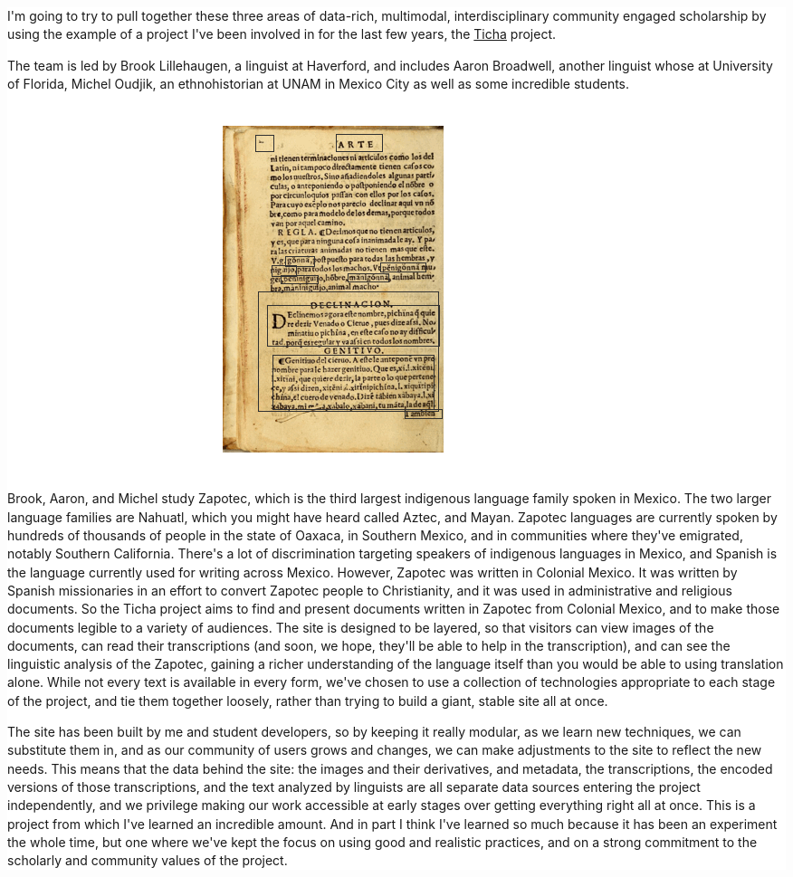 I'm going to try to pull together these three areas of data-rich, multimodal, interdisciplinary community engaged scholarship by using the example of a project I've been involved in for the last few years, the [Ticha](http://ticha.haverford.edu) project.

The team  is led by Brook Lillehaugen, a linguist at Haverford, and includes Aaron Broadwell, another linguist whose at University of Florida, Michel Oudjik, an ethnohistorian at UNAM in Mexico City as well as some incredible students.  

![Ticha Arte Page](/assets/images/ticha-site.gif)

Brook, Aaron, and Michel study Zapotec, which is the third largest indigenous language family spoken in Mexico. The two larger language families are Nahuatl, which you might have heard called Aztec, and Mayan. Zapotec languages are currently spoken by hundreds of thousands of people in the state of Oaxaca, in Southern Mexico, and in communities where they've emigrated, notably Southern California. There's a lot of discrimination targeting speakers of indigenous languages in Mexico, and Spanish is the language currently used for writing across Mexico. However, Zapotec was written in Colonial Mexico. It was written by Spanish missionaries in an effort to convert Zapotec people to Christianity, and it was used in administrative and religious documents. So the Ticha project aims to find and present documents written in Zapotec from Colonial Mexico, and to make those documents legible to a variety of audiences. The site is designed to be layered, so that visitors can view images of the documents, can read their transcriptions (and soon, we hope, they'll be able to help in the transcription), and can see the linguistic analysis of the Zapotec, gaining a richer understanding of the language itself than you would be able to using translation alone. While not every text is available in every form, we've chosen to use a collection of technologies appropriate to each stage of the project, and tie them together loosely, rather than trying to build a giant, stable site all at once.

The site has been built by me and student developers, so by keeping it really modular, as we learn new techniques, we can substitute them in, and as our community of users grows and changes, we can make adjustments to the site to reflect the new needs. This means that the data behind the site: the images and their derivatives, and metadata, the transcriptions, the encoded versions of those transcriptions, and the text analyzed by linguists are all separate data sources entering the project independently, and we privilege making our work accessible at early stages over getting everything right all at once. This is a project from which I've learned an incredible amount. And in part I think I've learned so much because it has been an experiment the whole time, but one where we've kept the focus on using good and realistic practices, and on a strong commitment to the scholarly and community values of the project.
